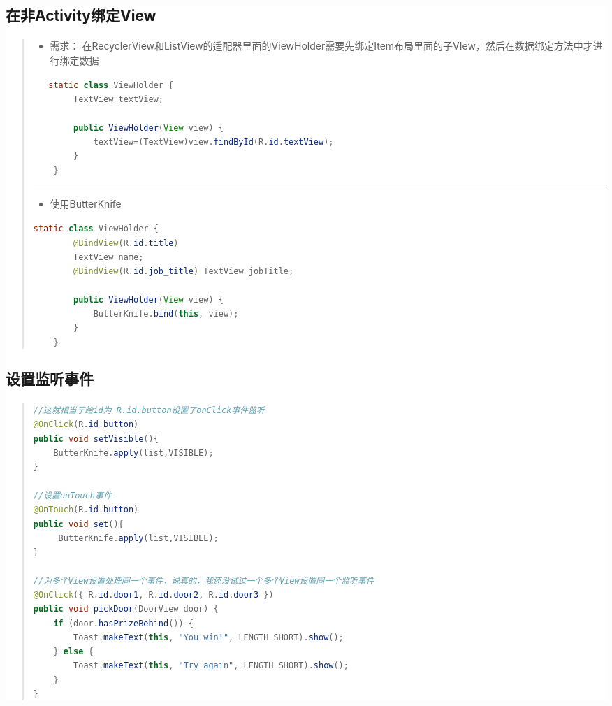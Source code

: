 ## 在非Activity绑定View

> + 需求： 在RecyclerView和ListView的适配器里面的ViewHolder需要先绑定Item布局里面的子VIew，然后在数据绑定方法中才进行绑定数据
> ~~~java
>    static class ViewHolder {
>         TextView textView;
>      
>         public ViewHolder(View view) {
>             textView=(TextView)view.findById(R.id.textView);
>         }
>     }
> ~~~
> ---
> + 使用ButterKnife
>
> ~~~java
> static class ViewHolder {
>         @BindView(R.id.title)
>         TextView name;
>         @BindView(R.id.job_title) TextView jobTitle;
>
>         public ViewHolder(View view) {
>             ButterKnife.bind(this, view);
>         }
>     }
> ~~~
>
> 

## 设置监听事件

> ```java
> //这就相当于给id为 R.id.button设置了onClick事件监听
> @OnClick(R.id.button)
> public void setVisible(){
>     ButterKnife.apply(list,VISIBLE);
> }
>
> //设置onTouch事件
> @OnTouch(R.id.button)
> public void set(){
>      ButterKnife.apply(list,VISIBLE);
> }
>
> //为多个View设置处理同一个事件，说真的，我还没试过一个多个View设置同一个监听事件
> @OnClick({ R.id.door1, R.id.door2, R.id.door3 })
> public void pickDoor(DoorView door) {
>     if (door.hasPrizeBehind()) {
>         Toast.makeText(this, "You win!", LENGTH_SHORT).show();
>     } else {
>         Toast.makeText(this, "Try again", LENGTH_SHORT).show();
>     }
> }
> ```
